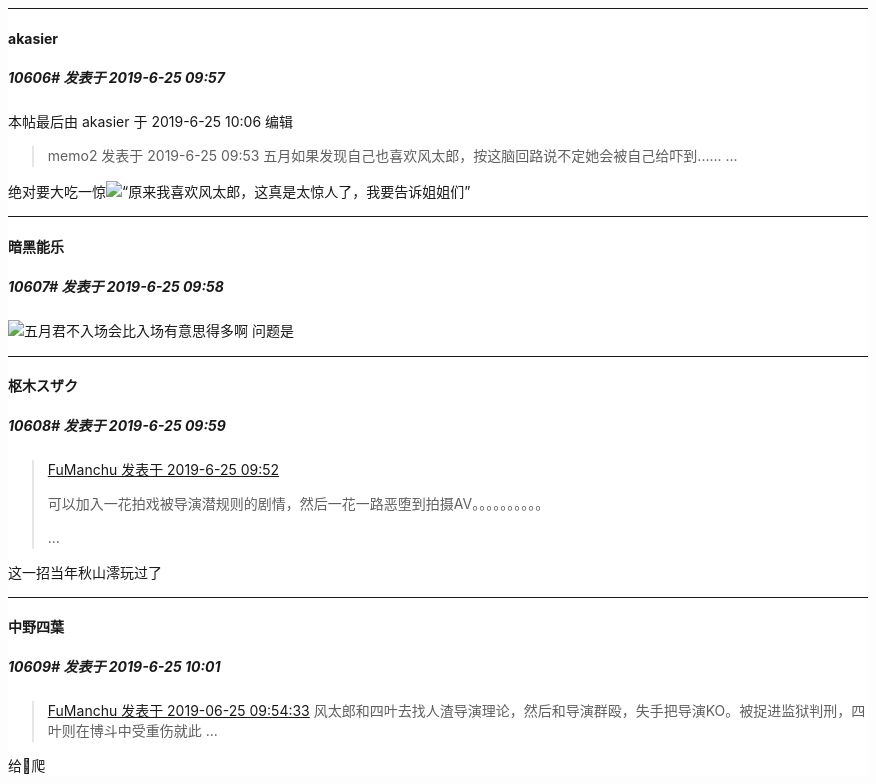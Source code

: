 
*****

####  akasier  
##### 10606#       发表于 2019-6-25 09:57



 本帖最后由 akasier 于 2019-6-25 10:06 编辑 
<blockquote>memo2 发表于 2019-6-25 09:53
五月如果发现自己也喜欢风太郎，按这脑回路说不定她会被自己给吓到...... ...</blockquote>
绝对要大吃一惊<img src="https://static.saraba1st.com/image/smiley/face2017/068.png" referrerpolicy="no-referrer">“原来我喜欢风太郎，这真是太惊人了，我要告诉姐姐们”







*****

####  暗黑能乐  
##### 10607#       发表于 2019-6-25 09:58



<img src="https://static.saraba1st.com/image/smiley/face2017/068.png" referrerpolicy="no-referrer">五月君不入场会比入场有意思得多啊 问题是







*****

####  枢木スザク  
##### 10608#       发表于 2019-6-25 09:59



<blockquote><a href="httphttps://bbs.saraba1st.com/2b/forum.php?mod=redirect&amp;goto=findpost&amp;pid=44264455&amp;ptid=1831320" target="_blank">FuManchu 发表于 2019-6-25 09:52</a>

可以加入一花拍戏被导演潜规则的剧情，然后一花一路恶堕到拍摄AV。。。。。。。。。。


 ...</blockquote>
这一招当年秋山澪玩过了







*****

####  中野四葉  
##### 10609#       发表于 2019-6-25 10:01



<blockquote><a href="httphttps://bbs.saraba1st.com/2b/forum.php?mod=redirect&amp;goto=findpost&amp;pid=44264494&amp;ptid=1831320" target="_blank">FuManchu 发表于 2019-06-25 09:54:33</a>
风太郎和四叶去找人渣导演理论，然后和导演群殴，失手把导演KO。被捉进监狱判刑，四叶则在博斗中受重伤就此 ...</blockquote>给👴爬
